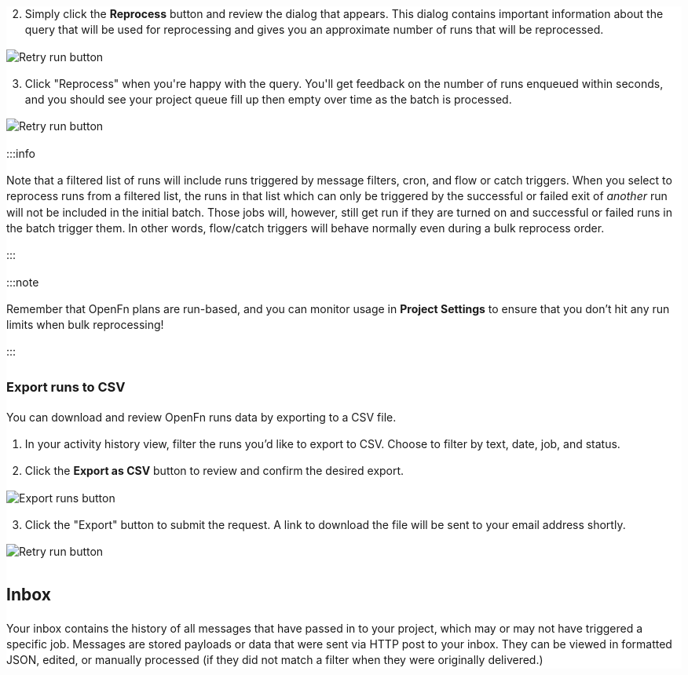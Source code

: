 2. Simply click the **Reprocess** button and review the dialog that appears.
   This dialog contains important information about the query that will be used
   for reprocessing and gives you an approximate number of runs that will be
   reprocessed.

![Retry run button](/img/retrybutton.png)

3. Click "Reprocess" when you're happy with the query. You'll get feedback on
   the number of runs enqueued within seconds, and you should see your project
   queue fill up then empty over time as the batch is processed.

![Retry run button](/img/reprocess-runs.png)

:::info

Note that a filtered list of runs will include runs triggered by message
filters, cron, and flow or catch triggers. When you select to reprocess runs
from a filtered list, the runs in that list which can only be triggered by the
successful or failed exit of _another_ run will not be included in the initial
batch. Those jobs will, however, still get run if they are turned on and
successful or failed runs in the batch trigger them. In other words, flow/catch
triggers will behave normally even during a bulk reprocess order.

:::

:::note

Remember that OpenFn plans are run-based, and you can monitor usage in **Project
Settings** to ensure that you don’t hit any run limits when bulk reprocessing!

:::

### Export runs to CSV

You can download and review OpenFn runs data by exporting to a CSV file.

1. In your activity history view, filter the runs you’d like to export to CSV.
   Choose to filter by text, date, job, and status.

2. Click the **Export as CSV** button to review and confirm the desired export.

![Export runs button](/img/exportruns.png)

3. Click the "Export" button to submit the request. A link to download the file
   will be sent to your email address shortly.

![Retry run button](/img/export-runs.png)

## Inbox

Your inbox contains the history of all messages that have passed in to your
project, which may or may not have triggered a specific job. Messages are stored
payloads or data that were sent via HTTP post to your inbox. They can be viewed
in formatted JSON, edited, or manually processed (if they did not match a filter
when they were originally delivered.)
